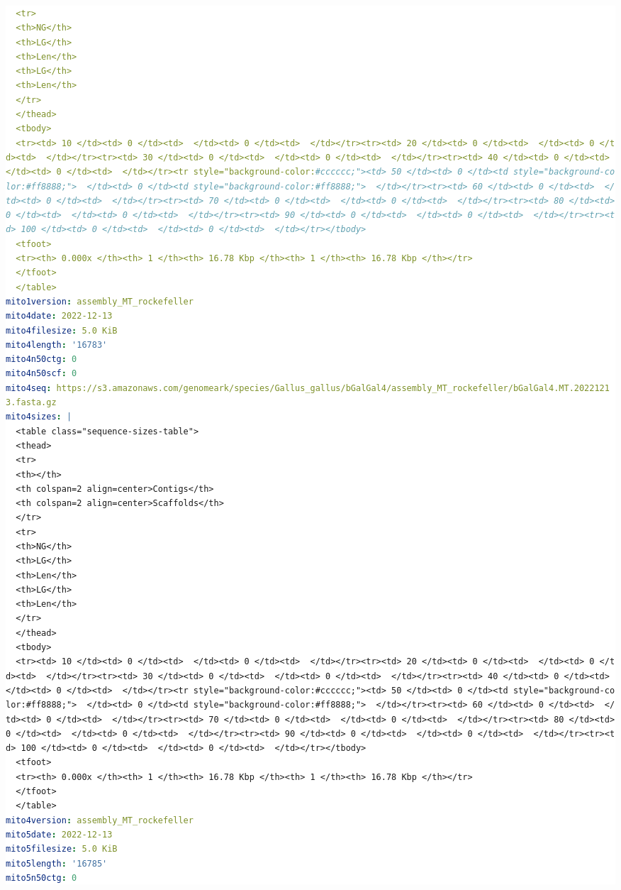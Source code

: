 ```yaml
  <tr>
  <th>NG</th>
  <th>LG</th>
  <th>Len</th>
  <th>LG</th>
  <th>Len</th>
  </tr>
  </thead>
  <tbody>
  <tr><td> 10 </td><td> 0 </td><td>  </td><td> 0 </td><td>  </td></tr><tr><td> 20 </td><td> 0 </td><td>  </td><td> 0 </td><td>  </td></tr><tr><td> 30 </td><td> 0 </td><td>  </td><td> 0 </td><td>  </td></tr><tr><td> 40 </td><td> 0 </td><td>  </td><td> 0 </td><td>  </td></tr><tr style="background-color:#cccccc;"><td> 50 </td><td> 0 </td><td style="background-color:#ff8888;">  </td><td> 0 </td><td style="background-color:#ff8888;">  </td></tr><tr><td> 60 </td><td> 0 </td><td>  </td><td> 0 </td><td>  </td></tr><tr><td> 70 </td><td> 0 </td><td>  </td><td> 0 </td><td>  </td></tr><tr><td> 80 </td><td> 0 </td><td>  </td><td> 0 </td><td>  </td></tr><tr><td> 90 </td><td> 0 </td><td>  </td><td> 0 </td><td>  </td></tr><tr><td> 100 </td><td> 0 </td><td>  </td><td> 0 </td><td>  </td></tr></tbody>
  <tfoot>
  <tr><th> 0.000x </th><th> 1 </th><th> 16.78 Kbp </th><th> 1 </th><th> 16.78 Kbp </th></tr>
  </tfoot>
  </table>
mito1version: assembly_MT_rockefeller
mito4date: 2022-12-13
mito4filesize: 5.0 KiB
mito4length: '16783'
mito4n50ctg: 0
mito4n50scf: 0
mito4seq: https://s3.amazonaws.com/genomeark/species/Gallus_gallus/bGalGal4/assembly_MT_rockefeller/bGalGal4.MT.20221213.fasta.gz
mito4sizes: |
  <table class="sequence-sizes-table">
  <thead>
  <tr>
  <th></th>
  <th colspan=2 align=center>Contigs</th>
  <th colspan=2 align=center>Scaffolds</th>
  </tr>
  <tr>
  <th>NG</th>
  <th>LG</th>
  <th>Len</th>
  <th>LG</th>
  <th>Len</th>
  </tr>
  </thead>
  <tbody>
  <tr><td> 10 </td><td> 0 </td><td>  </td><td> 0 </td><td>  </td></tr><tr><td> 20 </td><td> 0 </td><td>  </td><td> 0 </td><td>  </td></tr><tr><td> 30 </td><td> 0 </td><td>  </td><td> 0 </td><td>  </td></tr><tr><td> 40 </td><td> 0 </td><td>  </td><td> 0 </td><td>  </td></tr><tr style="background-color:#cccccc;"><td> 50 </td><td> 0 </td><td style="background-color:#ff8888;">  </td><td> 0 </td><td style="background-color:#ff8888;">  </td></tr><tr><td> 60 </td><td> 0 </td><td>  </td><td> 0 </td><td>  </td></tr><tr><td> 70 </td><td> 0 </td><td>  </td><td> 0 </td><td>  </td></tr><tr><td> 80 </td><td> 0 </td><td>  </td><td> 0 </td><td>  </td></tr><tr><td> 90 </td><td> 0 </td><td>  </td><td> 0 </td><td>  </td></tr><tr><td> 100 </td><td> 0 </td><td>  </td><td> 0 </td><td>  </td></tr></tbody>
  <tfoot>
  <tr><th> 0.000x </th><th> 1 </th><th> 16.78 Kbp </th><th> 1 </th><th> 16.78 Kbp </th></tr>
  </tfoot>
  </table>
mito4version: assembly_MT_rockefeller
mito5date: 2022-12-13
mito5filesize: 5.0 KiB
mito5length: '16785'
mito5n50ctg: 0
```
